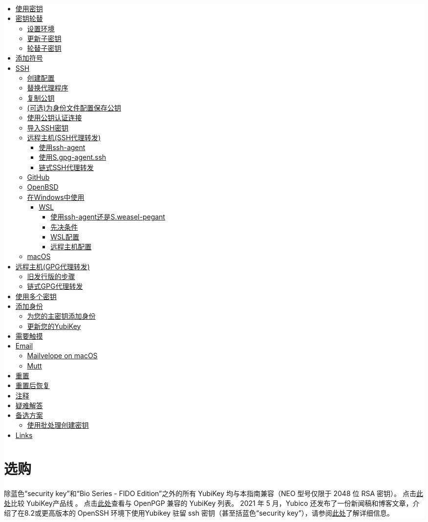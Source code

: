 - [使用密钥](#使用密钥)
- [密钥轮替](#密钥轮替)
  - [设置环境](#设置环境)
  - [更新子密钥](#更新子密钥)
  - [轮替子密钥](#轮替子密钥)
- [添加符号](#添加符号)
- [SSH](#ssh)
  - [创建配置](#创建配置)
  - [替换代理程序](#替换代理程序)
  - [复制公钥](#复制公钥)
  - [(可选)为身份文件配置保存公钥](#可选为身份文件配置保存公钥)
  - [使用公钥认证连接](#使用公钥认证连接)
  - [导入SSH密钥](#导入ssh密钥)
  - [远程主机(SSH代理转发)](#远程主机ssh代理转发)
    - [使用ssh-agent](#使用ssh-agent)
    - [使用S.gpg-agent.ssh](#使用sgpg-agentssh)
    - [链式SSH代理转发](#链式ssh代理转发)
  - [GitHub](#github)
  - [OpenBSD](#openbsd)
  - [在Windows中使用](#在Windows中使用)
    - [WSL](#wsl)
      - [使用ssh-agent还是S.weasel-pegant](#使用ssh-agent还是sweasel-pegant)
      - [先决条件](#先决条件)
      - [WSL配置](#wsl配置)
      - [远程主机配置](#远程主机配置)
  - [macOS](#macos)
- [远程主机(GPG代理转发)](#远程主机gpg代理转发)
  - [旧发行版的步骤](#旧发行版的步骤)
  - [链式GPG代理转发](#链式gpg代理转发)
- [使用多个密钥](#使用多个密钥)
- [添加身份](#添加身份)
  - [为您的主密钥添加身份](#为您的主密钥添加身份)
  - [更新您的YubiKey](#更新您的yubikey)
- [需要触摸](#需要触摸)
- [Email](#email)
  - [Mailvelope on macOS](#mailvelope)
  - [Mutt](#mutt)
- [重置](#重置)
- [重置后恢复](#重置后恢复)
- [注释](#注释)
- [疑难解答](#疑难解答)
- [备选方案](#备选方案)
  - [使用批处理创建密钥](#使用批处理创建密钥)
- [Links](#links)

# 选购

除蓝色“security key”和“Bio Series - FIDO Edition”之外的所有 YubiKey 均与本指南兼容（NEO 型号仅限于 2048 位 RSA 密钥）。 点击[此处](https://www.yubico.com/products/yubikey-hardware/compare-products-series/)比较 YubiKey产品线 。 点击[此处](https://support.yubico.com/hc/en-us/articles/360013790259-Using-Your-YubiKey-with-OpenPGP)查看与 OpenPGP 兼容的 YubiKey 列表。 2021 年 5 月，Yubico 还发布了一份新闻稿和博客文章，介绍了在8.2或更高版本的 OpenSSH 环境下使用Yubikey 驻留 ssh 密钥（甚至括蓝色“security key”），请参阅[此处](https://www.yubico.com/blog/github-now-supports-ssh-security-keys/)了解详细信息。

